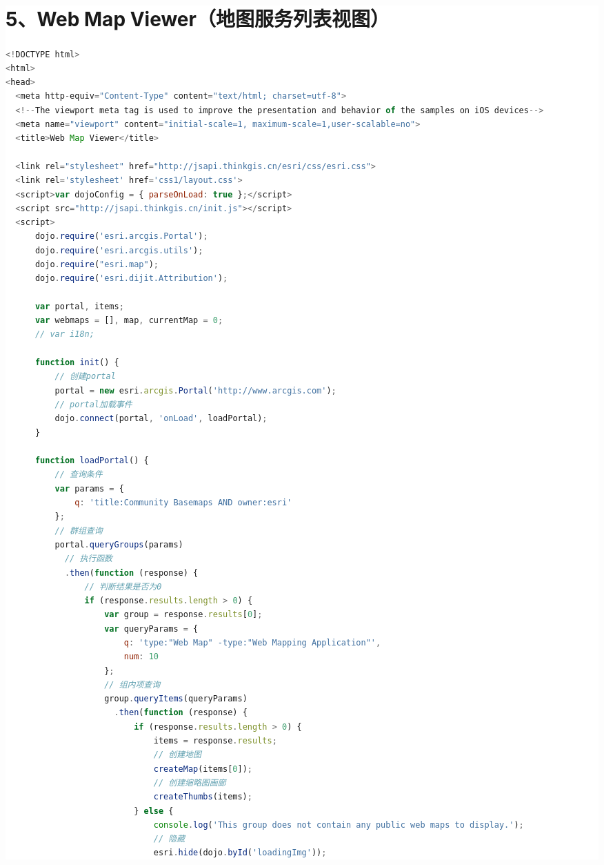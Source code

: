 # 5、Web Map Viewer（地图服务列表视图）

```js
<!DOCTYPE html>
<html>
<head>
  <meta http-equiv="Content-Type" content="text/html; charset=utf-8">
  <!--The viewport meta tag is used to improve the presentation and behavior of the samples on iOS devices-->
  <meta name="viewport" content="initial-scale=1, maximum-scale=1,user-scalable=no">
  <title>Web Map Viewer</title>

  <link rel="stylesheet" href="http://jsapi.thinkgis.cn/esri/css/esri.css">
  <link rel='stylesheet' href='css1/layout.css'>
  <script>var dojoConfig = { parseOnLoad: true };</script>
  <script src="http://jsapi.thinkgis.cn/init.js"></script>
  <script>
      dojo.require('esri.arcgis.Portal');
      dojo.require('esri.arcgis.utils');
      dojo.require("esri.map");
      dojo.require('esri.dijit.Attribution');

      var portal, items;
      var webmaps = [], map, currentMap = 0;
      // var i18n;

      function init() {
      	  // 创建portal
          portal = new esri.arcgis.Portal('http://www.arcgis.com');
          // portal加载事件
          dojo.connect(portal, 'onLoad', loadPortal);
      }

      function loadPortal() {
          // 查询条件
          var params = {
              q: 'title:Community Basemaps AND owner:esri'
          };
          // 群组查询
          portal.queryGroups(params)
          	// 执行函数
            .then(function (response) {
            	// 判断结果是否为0
                if (response.results.length > 0) {
                    var group = response.results[0];
                    var queryParams = {
                        q: 'type:"Web Map" -type:"Web Mapping Application"',
                        num: 10
                    };
                    // 组内项查询
                    group.queryItems(queryParams)
                      .then(function (response) {
                          if (response.results.length > 0) {
                              items = response.results;
                              // 创建地图
                              createMap(items[0]);
                              // 创建缩略图画廊
                              createThumbs(items);
                          } else {
                              console.log('This group does not contain any public web maps to display.');
                              // 隐藏
                              esri.hide(dojo.byId('loadingImg'));
```